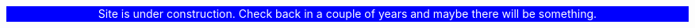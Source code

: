 

<html>
  <title>
    How did you end up here‽
  </title>
  
  <body>
    Site is under construction. Check back in a couple of years and maybe there will be something.
  </body>
  
  <style>
    body {
      background-color:blue;
      color:#fff;
      text-align:center;
     }
     </style>
</html> 
